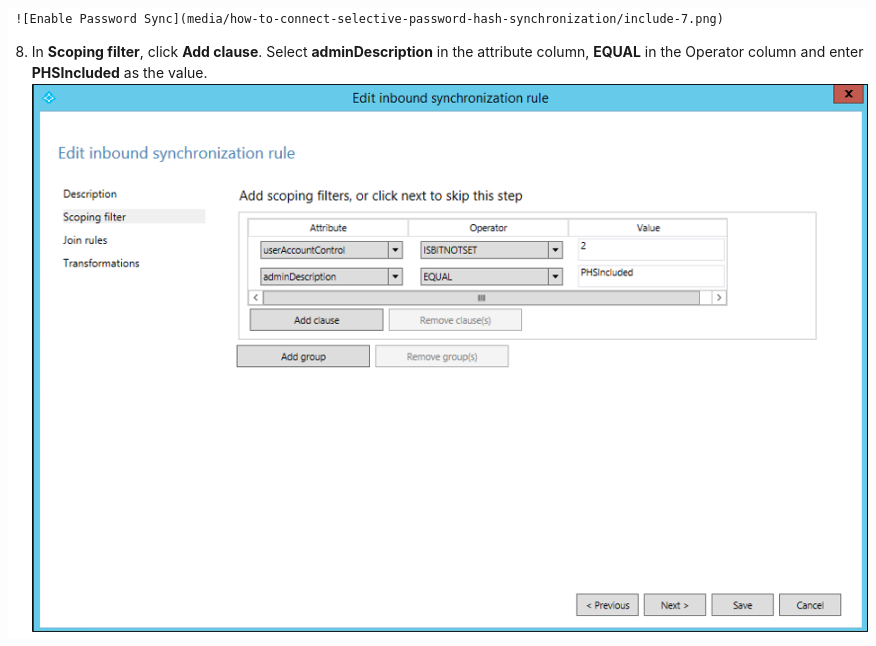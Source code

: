      ![Enable Password Sync](media/how-to-connect-selective-password-hash-synchronization/include-7.png)
 8. In **Scoping filter**, click **Add clause**.
 Select **adminDescription** in the attribute column, **EQUAL** in the Operator column and enter **PHSIncluded** as the value.
     ![PHSIncluded](media/how-to-connect-selective-password-hash-synchronization/include-8.png)